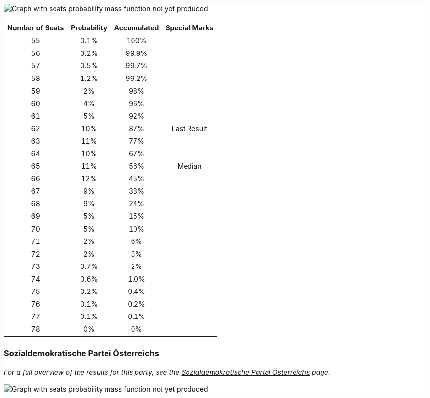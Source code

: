 ![Graph with seats probability mass function not yet produced](2019-04-15-Market-seats-pmf-österreichischevolkspartei.png "Seats Probability Mass Function")

| Number of Seats | Probability | Accumulated | Special Marks |
|:---------------:|:-----------:|:-----------:|:-------------:|
| 55 | 0.1% | 100% |  |
| 56 | 0.2% | 99.9% |  |
| 57 | 0.5% | 99.7% |  |
| 58 | 1.2% | 99.2% |  |
| 59 | 2% | 98% |  |
| 60 | 4% | 96% |  |
| 61 | 5% | 92% |  |
| 62 | 10% | 87% | Last Result |
| 63 | 11% | 77% |  |
| 64 | 10% | 67% |  |
| 65 | 11% | 56% | Median |
| 66 | 12% | 45% |  |
| 67 | 9% | 33% |  |
| 68 | 9% | 24% |  |
| 69 | 5% | 15% |  |
| 70 | 5% | 10% |  |
| 71 | 2% | 6% |  |
| 72 | 2% | 3% |  |
| 73 | 0.7% | 2% |  |
| 74 | 0.6% | 1.0% |  |
| 75 | 0.2% | 0.4% |  |
| 76 | 0.1% | 0.2% |  |
| 77 | 0.1% | 0.1% |  |
| 78 | 0% | 0% |  |

### Sozialdemokratische Partei Österreichs

*For a full overview of the results for this party, see the [Sozialdemokratische Partei Österreichs](party-sozialdemokratischeparteiösterreichs.html) page.*

![Graph with seats probability mass function not yet produced](2019-04-15-Market-seats-pmf-sozialdemokratischeparteiösterreichs.png "Seats Probability Mass Function")
